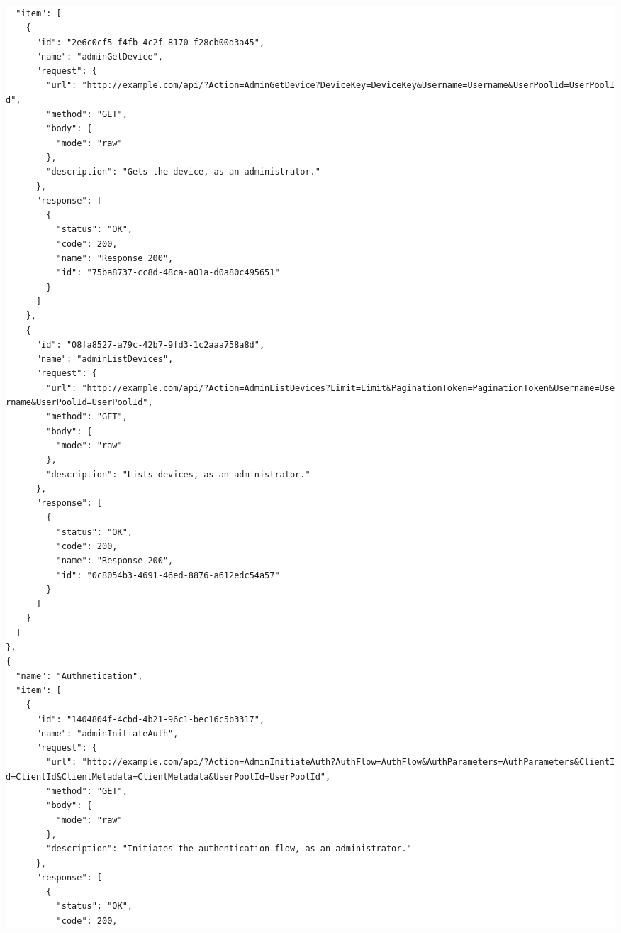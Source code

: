       "item": [
        {
          "id": "2e6c0cf5-f4fb-4c2f-8170-f28cb00d3a45",
          "name": "adminGetDevice",
          "request": {
            "url": "http://example.com/api/?Action=AdminGetDevice?DeviceKey=DeviceKey&Username=Username&UserPoolId=UserPoolId",
            "method": "GET",
            "body": {
              "mode": "raw"
            },
            "description": "Gets the device, as an administrator."
          },
          "response": [
            {
              "status": "OK",
              "code": 200,
              "name": "Response_200",
              "id": "75ba8737-cc8d-48ca-a01a-d0a80c495651"
            }
          ]
        },
        {
          "id": "08fa8527-a79c-42b7-9fd3-1c2aaa758a8d",
          "name": "adminListDevices",
          "request": {
            "url": "http://example.com/api/?Action=AdminListDevices?Limit=Limit&PaginationToken=PaginationToken&Username=Username&UserPoolId=UserPoolId",
            "method": "GET",
            "body": {
              "mode": "raw"
            },
            "description": "Lists devices, as an administrator."
          },
          "response": [
            {
              "status": "OK",
              "code": 200,
              "name": "Response_200",
              "id": "0c8054b3-4691-46ed-8876-a612edc54a57"
            }
          ]
        }
      ]
    },
    {
      "name": "Authnetication",
      "item": [
        {
          "id": "1404804f-4cbd-4b21-96c1-bec16c5b3317",
          "name": "adminInitiateAuth",
          "request": {
            "url": "http://example.com/api/?Action=AdminInitiateAuth?AuthFlow=AuthFlow&AuthParameters=AuthParameters&ClientId=ClientId&ClientMetadata=ClientMetadata&UserPoolId=UserPoolId",
            "method": "GET",
            "body": {
              "mode": "raw"
            },
            "description": "Initiates the authentication flow, as an administrator."
          },
          "response": [
            {
              "status": "OK",
              "code": 200,
